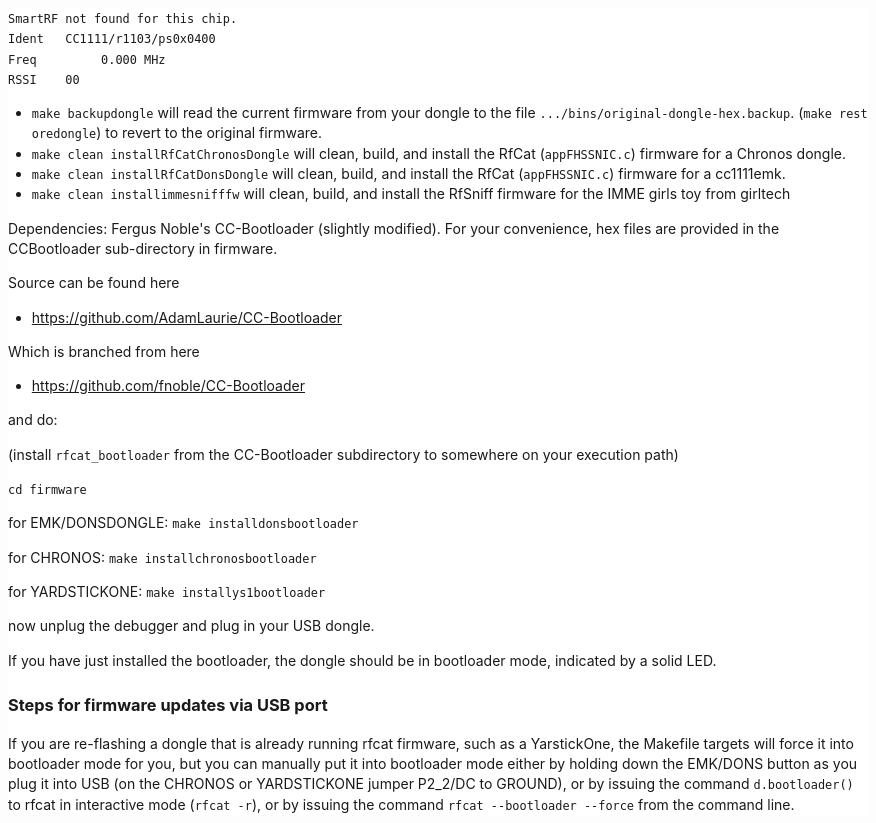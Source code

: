 ```
SmartRF not found for this chip.
Ident   CC1111/r1103/ps0x0400
Freq         0.000 MHz
RSSI    00
```

* `make backupdongle` will read the current firmware from your dongle to the file `.../bins/original-dongle-hex.backup`.
  (`make restoredongle`) to revert to the original firmware. 
* `make clean installRfCatChronosDongle` will clean, build, and install the RfCat (`appFHSSNIC.c`) firmware for a Chronos dongle.
* `make clean installRfCatDonsDongle` will clean, build, and install the RfCat (`appFHSSNIC.c`) firmware for a cc1111emk.
* `make clean installimmesnifffw` will clean, build, and install the RfSniff firmware for the IMME girls toy from girltech 


Dependencies: Fergus Noble's CC-Bootloader (slightly modified). For your convenience, hex files are provided in 
the CCBootloader sub-directory in firmware. 

Source can be found here
* https://github.com/AdamLaurie/CC-Bootloader

Which is branched from here
* https://github.com/fnoble/CC-Bootloader

and do:

(install `rfcat_bootloader` from the CC-Bootloader subdirectory to somewhere on your execution path)

`cd firmware`

for EMK/DONSDONGLE:
  `make installdonsbootloader`

for CHRONOS:
  `make installchronosbootloader`

for YARDSTICKONE:
  `make installys1bootloader`

now unplug the debugger and plug in your USB dongle.

If you have just installed the bootloader, the dongle should be in bootloader mode, indicated by a solid LED. 

### Steps for firmware updates via USB port

If you are re-flashing a dongle that is already running rfcat firmware, such as a YarstickOne, the Makefile targets will force it into bootloader
mode for you, but you can manually put it into bootloader mode either by holding down the EMK/DONS button as you plug 
it into USB (on the CHRONOS or YARDSTICKONE jumper P2_2/DC to GROUND), or by issuing the command `d.bootloader()` to rfcat in interactive 
mode (`rfcat -r`), or by issuing the command `rfcat --bootloader --force` from the command line.
